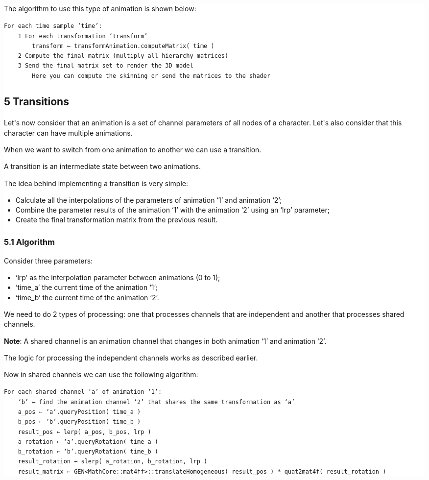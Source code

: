 The algorithm to use this type of animation is shown below:

```text
For each time sample ‘time’:
    1 For each transformation ‘transform’
        transform ← transformAnimation.computeMatrix( time )
    2 Compute the final matrix (multiply all hierarchy matrices)
    3 Send the final matrix set to render the 3D model
        Here you can compute the skinning or send the matrices to the shader
```

## 5 Transitions

Let's now consider that an animation is a set of channel parameters of all nodes of a character. Let's also consider that this character can have multiple animations.

When we want to switch from one animation to another we can use a transition.

A transition is an intermediate state between two animations.

The idea behind implementing a transition is very simple:

* Calculate all the interpolations of the parameters of animation ‘1’ and animation ‘2’;
* Combine the parameter results of the animation ‘1’ with the animation ‘2’ using an ‘lrp’ parameter;
* Create the final transformation matrix from the previous result.

### 5.1 Algorithm

Consider three parameters:

* ‘lrp’ as the interpolation parameter between animations (0 to 1);
* ‘time_a’ the current time of the animation ‘1’;
* ‘time_b’ the current time of the animation ‘2’.

We need to do 2 types of processing: one that processes channels that are independent and another that processes shared channels.

__Note__: A shared channel is an animation channel that changes in both animation ‘1’ and animation ‘2’.

The logic for processing the independent channels works as described earlier.

Now in shared channels we can use the following algorithm:

```text
For each shared channel ‘a’ of animation ‘1’:
    ‘b’ ← find the animation channel ‘2’ that shares the same transformation as ‘a’
    a_pos ← ‘a’.queryPosition( time_a )
    b_pos ← ‘b’.queryPosition( time_b )
    result_pos ← lerp( a_pos, b_pos, lrp )
    a_rotation ← ‘a’.queryRotation( time_a )
    b_rotation ← ‘b’.queryRotation( time_b )
    result_rotation ← slerp( a_rotation, b_rotation, lrp )
    result_matrix ← GEN<MathCore::mat4ff>::translateHomogeneous( result_pos ) * quat2mat4f( result_rotation )
```
